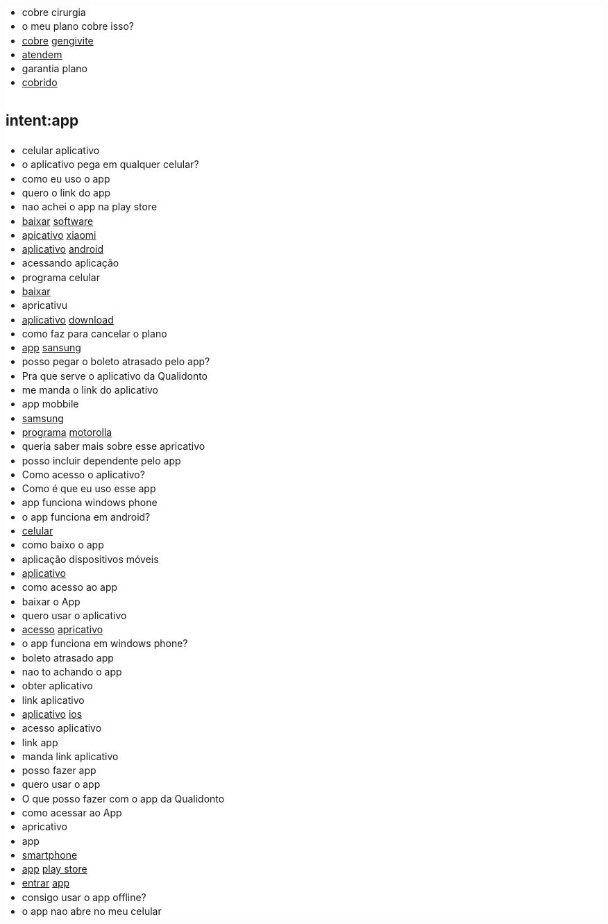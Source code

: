 - cobre cirurgia
- o meu plano cobre isso?
- [cobre](covers) [gengivite](pain)
- [atendem](covers)
- garantia plano
- [cobrido](covers)

## intent:app
- celular aplicativo
- o aplicativo pega em qualquer celular?
- como eu uso o app
- quero o link do app
- nao achei o app na play store
- [baixar](download) [software](app)
- [apicativo](app) [xiaomi](plataform)
- [aplicativo](app) [android](plataform)
- acessando aplicação
- programa celular
- [baixar](download)
- apricativu
- [aplicativo](app) [download](download)
- como faz para cancelar o plano
- [app](app) [sansung](plataform)
- posso pegar o boleto atrasado pelo app?
- Pra que serve o aplicativo da Qualidonto
- me manda o link do aplicativo
- app mobbile
- [samsung](plataform)
- [programa](app) [motorolla](plataform)
- queria saber mais sobre esse apricativo
- posso incluir dependente pelo app
- Como acesso o aplicativo?
- Como é que eu uso esse app
- app funciona windows phone
- o app funciona em android?
- [celular](app)
- como baixo o app
- aplicação dispositivos móveis
- [aplicativo](app)
- como acesso ao app
- baixar o App
- quero usar o aplicativo
- [acesso](access) [apricativo](app)
- o app funciona em windows phone?
- boleto atrasado app
- nao to achando o app
- obter aplicativo
- link aplicativo
- [aplicativo](app) [ios](plataform)
- acesso aplicativo
- link app
- manda link aplicativo
- posso fazer app
- quero usar o app
- O que posso fazer com o app da Qualidonto
- como acessar ao App
- apricativo
- app
- [smartphone](plataform)
- [app](app) [play store](plataform)
- [entrar](access) [app](app)
- consigo usar o app offline?
- o app nao abre no meu celular